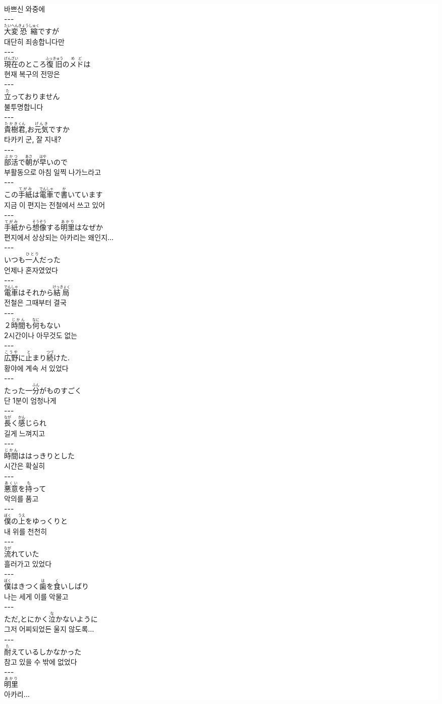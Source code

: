 바쁘신 와중에<br>
---<br>
<Ruby>大変<rt>たいへん</rt></Ruby><Ruby>恐縮<rt>きょうしゅく</rt></Ruby>ですが<br>
대단히 죄송합니다만<br>
---<br>
<Ruby>現在<rt>げんざい</rt></Ruby>のところ<Ruby>復旧<rt>ふっきゅう</rt></Ruby>の<Ruby>メド<rt>めど</rt></Ruby>は<br>
현재 복구의 전망은<br>
---<br>
<Ruby>立<rt>た</rt></Ruby>っておりません<br>
불투명합니다<br>
---<br>
<Ruby>貴樹<rt>たかき</rt></Ruby><Ruby>君<rt>くん</rt></Ruby>,お<Ruby>元気<rt>げんき</rt></Ruby>ですか<br>
타카키 군, 잘 지내?<br>
---<br>
<Ruby>部活<rt>ぶかつ</rt></Ruby>で<Ruby>朝<rt>あさ</rt></Ruby>が<Ruby>早<rt>はや</rt></Ruby>いので<br>
부활동으로 아침 일찍 나가느라고<br>
---<br>
この<Ruby>手紙<rt>てがみ</rt></Ruby>は<Ruby>電車<rt>でんしゃ</rt></Ruby>で<Ruby>書<rt>か</rt></Ruby>いています<br>
지금 이 편지는 전철에서 쓰고 있어<br>
---<br>
<Ruby>手紙<rt>てがみ</rt></Ruby>から<Ruby>想像<rt>そうぞう</rt></Ruby>する<Ruby>明里<rt>あかり</rt></Ruby>はなぜか<br>
편지에서 상상되는 아카리는 왜인지…<br>
---<br>
いつも<Ruby>一人<rt>ひとり</rt></Ruby>だった<br>
언제나 혼자였었다<br>
---<br>
<Ruby>電車<rt>でんしゃ</rt></Ruby>はそれから<Ruby>結局<rt>けっきょく</rt></Ruby><br>
전철은 그때부터 결국<br>
---<br>
２<Ruby>時間<rt>じかん</rt></Ruby>も<Ruby>何<rt>なに</rt></Ruby>もない<br>
2시간이나 아무것도 없는<br>
---<br>
<Ruby>広野<rt>こうや</rt></Ruby>に<Ruby>止<rt>と</rt></Ruby>まり<Ruby>続<rt>つづ</rt></Ruby>けた.<br>
황야에 계속 서 있었다<br>
---<br>
たった一<Ruby>分<rt>ふん</rt></Ruby>がものすごく<br>
단 1분이 엄청나게<br>
---<br>
<Ruby>長<rt>なが</rt></Ruby>く<Ruby>感<rt>かん</rt></Ruby>じられ<br>
길게 느껴지고<br>
---<br>
<Ruby>時間<rt>じかん</rt></Ruby>ははっきりとした<br>
시간은 확실히<br>
---<br>
<Ruby>悪意<rt>あくい</rt></Ruby>を<Ruby>持<rt>も</rt></Ruby>って<br>
악의를 품고<br>
---<br>
<Ruby>僕<rt>ぼく</rt></Ruby>の<Ruby>上<rt>うえ</rt></Ruby>をゆっくりと<br>
내 위를 천천히<br>
---<br>
<Ruby>流<rt>なが</rt></Ruby>れていた<br>
흘러가고 있었다<br>
---<br>
<Ruby>僕<rt>ぼく</rt></Ruby>はきつく<Ruby>歯<rt>は</rt></Ruby>を<Ruby>食<rt>く</rt></Ruby>いしばり<br>
나는 세게 이를 악물고<br>
---<br>
ただ,とにかく<Ruby>泣<rt>な</rt></Ruby>かないように<br>
그저 어찌되었든 울지 않도록…<br>
---<br>
<Ruby>耐<rt>た</rt></Ruby>えているしかなかった<br>
참고 있을 수 밖에 없었다<br>
---<br>
<Ruby>明里<rt>あかり</rt></Ruby><br>
아카리…<br>